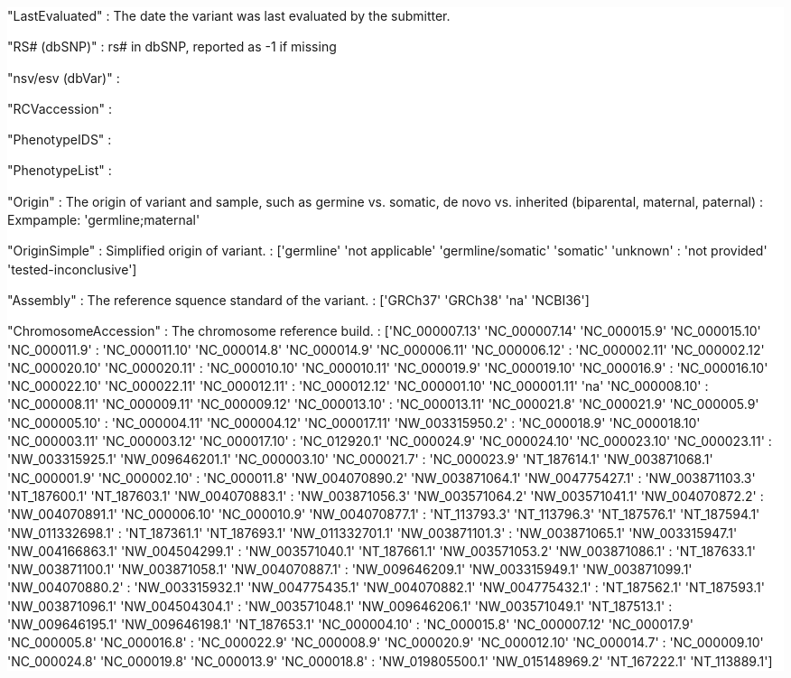 "LastEvaluated"
: The date the variant was last evaluated by the submitter.

"RS# (dbSNP)"
: rs# in dbSNP, reported as -1 if missing

"nsv/esv (dbVar)"
:

"RCVaccession"
:

"PhenotypeIDS"
:

"PhenotypeList"
:

"Origin"
: The origin of variant and sample, such as germine vs. somatic, de novo vs. inherited (biparental, maternal, paternal)
: Exmpample: 'germline;maternal'

"OriginSimple"
: Simplified origin of variant.
: ['germline' 'not applicable' 'germline/somatic' 'somatic' 'unknown'
:  'not provided' 'tested-inconclusive']

"Assembly"
: The reference squence standard of the variant.
: ['GRCh37' 'GRCh38' 'na' 'NCBI36']

"ChromosomeAccession"
: The chromosome reference build.
: ['NC_000007.13' 'NC_000007.14' 'NC_000015.9' 'NC_000015.10' 'NC_000011.9'
:  'NC_000011.10' 'NC_000014.8' 'NC_000014.9' 'NC_000006.11' 'NC_000006.12'
:  'NC_000002.11' 'NC_000002.12' 'NC_000020.10' 'NC_000020.11'
:  'NC_000010.10' 'NC_000010.11' 'NC_000019.9' 'NC_000019.10' 'NC_000016.9'
:  'NC_000016.10' 'NC_000022.10' 'NC_000022.11' 'NC_000012.11'
:  'NC_000012.12' 'NC_000001.10' 'NC_000001.11' 'na' 'NC_000008.10'
:  'NC_000008.11' 'NC_000009.11' 'NC_000009.12' 'NC_000013.10'
:  'NC_000013.11' 'NC_000021.8' 'NC_000021.9' 'NC_000005.9' 'NC_000005.10'
:  'NC_000004.11' 'NC_000004.12' 'NC_000017.11' 'NW_003315950.2'
:  'NC_000018.9' 'NC_000018.10' 'NC_000003.11' 'NC_000003.12' 'NC_000017.10'
:  'NC_012920.1' 'NC_000024.9' 'NC_000024.10' 'NC_000023.10' 'NC_000023.11'
:  'NW_003315925.1' 'NW_009646201.1' 'NC_000003.10' 'NC_000021.7'
:  'NC_000023.9' 'NT_187614.1' 'NW_003871068.1' 'NC_000001.9' 'NC_000002.10'
:  'NC_000011.8' 'NW_004070890.2' 'NW_003871064.1' 'NW_004775427.1'
:  'NW_003871103.3' 'NT_187600.1' 'NT_187603.1' 'NW_004070883.1'
:  'NW_003871056.3' 'NW_003571064.2' 'NW_003571041.1' 'NW_004070872.2'
:  'NW_004070891.1' 'NC_000006.10' 'NC_000010.9' 'NW_004070877.1'
:  'NT_113793.3' 'NT_113796.3' 'NT_187576.1' 'NT_187594.1' 'NW_011332698.1'
:  'NT_187361.1' 'NT_187693.1' 'NW_011332701.1' 'NW_003871101.3'
:  'NW_003871065.1' 'NW_003315947.1' 'NW_004166863.1' 'NW_004504299.1'
:  'NW_003571040.1' 'NT_187661.1' 'NW_003571053.2' 'NW_003871086.1'
:  'NT_187633.1' 'NW_003871100.1' 'NW_003871058.1' 'NW_004070887.1'
:  'NW_009646209.1' 'NW_003315949.1' 'NW_003871099.1' 'NW_004070880.2'
:  'NW_003315932.1' 'NW_004775435.1' 'NW_004070882.1' 'NW_004775432.1'
:  'NT_187562.1' 'NT_187593.1' 'NW_003871096.1' 'NW_004504304.1'
:  'NW_003571048.1' 'NW_009646206.1' 'NW_003571049.1' 'NT_187513.1'
:  'NW_009646195.1' 'NW_009646198.1' 'NT_187653.1' 'NC_000004.10'
:  'NC_000015.8' 'NC_000007.12' 'NC_000017.9' 'NC_000005.8' 'NC_000016.8'
:  'NC_000022.9' 'NC_000008.9' 'NC_000020.9' 'NC_000012.10' 'NC_000014.7'
:  'NC_000009.10' 'NC_000024.8' 'NC_000019.8' 'NC_000013.9' 'NC_000018.8'
:  'NW_019805500.1' 'NW_015148969.2' 'NT_167222.1' 'NT_113889.1']

